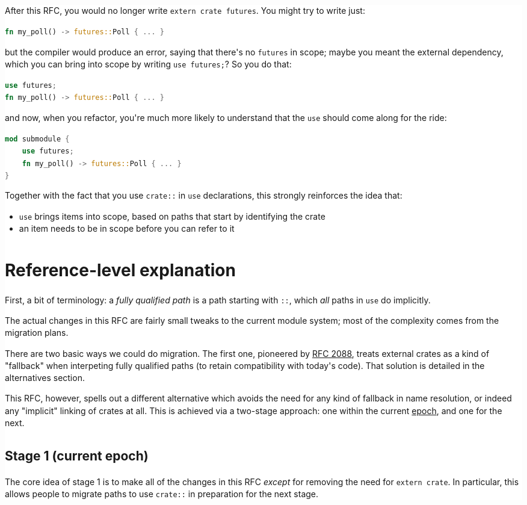 After this RFC, you would no longer write `extern crate futures`. You might try to write just:

```rust
fn my_poll() -> futures::Poll { ... }
```

but the compiler would produce an error, saying that there's no `futures` in
scope; maybe you meant the external dependency, which you can bring into scope
by writing `use futures;`? So you do that:

```rust
use futures;
fn my_poll() -> futures::Poll { ... }
```

and now, when you refactor, you're much more likely to understand that the `use`
should come along for the ride:

```rust
mod submodule {
    use futures;
    fn my_poll() -> futures::Poll { ... }
}
```

Together with the fact that you use `crate::` in `use` declarations, this
strongly reinforces the idea that:

- `use` brings items into scope, based on paths that start by identifying the crate
- an item needs to be in scope before you can refer to it

# Reference-level explanation
[reference-level-explanation]: #reference-level-explanation

First, a bit of terminology: a *fully qualified path* is a path starting with
`::`, which *all* paths in `use` do implicitly.

The actual changes in this RFC are fairly small tweaks to the current module
system; most of the complexity comes from the migration plans.

There are two basic ways we could do migration. The first one, pioneered by [RFC
2088], treats external crates as a kind of "fallback" when interpeting fully
qualified paths (to retain compatibility with today's code). That solution is
detailed in the alternatives section.

[RFC 2088]: https://github.com/rust-lang/rfcs/pull/2088

This RFC, however, spells out a different alternative which avoids the need for
any kind of fallback in name resolution, or indeed any "implicit" linking of
crates at all. This is achieved via a two-stage approach: one within the current
[epoch], and one for the next.

[epoch]: https://github.com/rust-lang/rfcs/pull/2052

## Stage 1 (current epoch)

The core idea of stage 1 is to make all of the changes in this RFC *except* for
removing the need for `extern crate`. In particular, this allows people to
migrate paths to use `crate::` in preparation for the next stage.


[summary]: #summary
[new epoch]: https://github.com/rust-lang/rfcs/pull/2052
[motivation]: #motivation
[roadmap]: https://github.com/rust-lang/rfcs/pull/1774
[learning-modules]: https://gist.github.com/aturon/2f10f19f084f39330cfe2ee028b2ea0c
[guide-level-explanation]: #guide-level-explanation
[macros 2.0]: https://github.com/rust-lang/rfcs/blob/master/text/1561-macro-naming.md#importing-macros
[previous RFC]: https://github.com/rust-lang/rfcs/pull/2088
[drawbacks]: #drawbacks
[nesting in `use`]: https://github.com/rust-lang/rfcs/issues/1400
[alternatives]: #alternatives
[too-confusing]: https://withoutboats.github.io/blog/rust/2017/01/04/the-rust-module-system-is-too-confusing.html
[revisiting]: https://aturon.github.io/blog/2017/07/26/revisiting-rusts-modules/
[unresolved]: #unresolved-questions